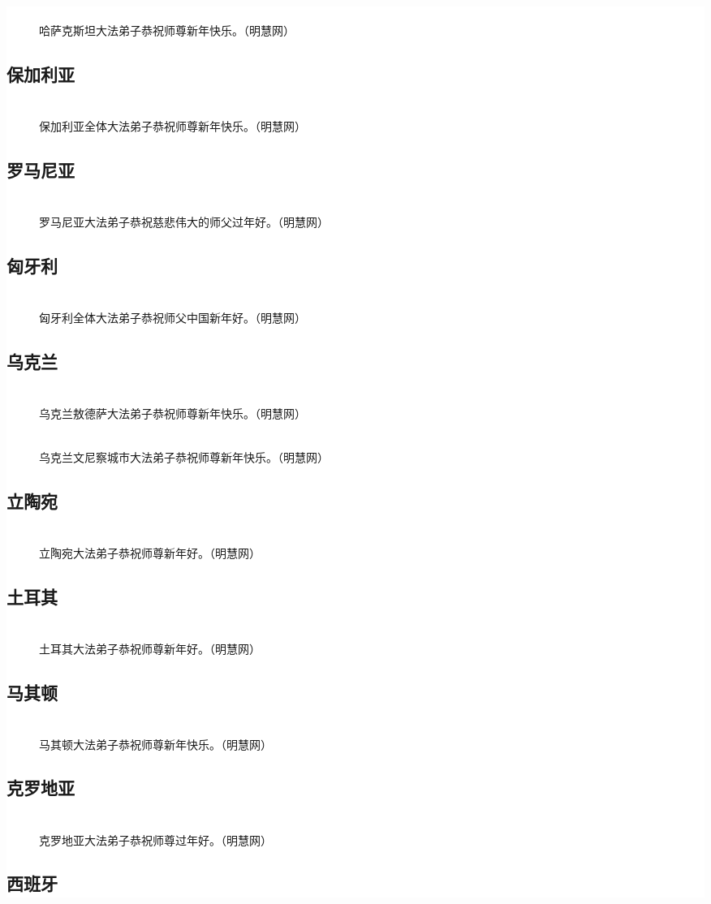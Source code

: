 <figure id="attachment_13913358" aria-describedby="caption-attachment-13913358" style="width: 501px" class="wp-caption aligncenter"><a target="_blank" href="https://i.epochtimes.com/assets/uploads/2023/01/id13913358-2023-1-19-2301181534747p16_01.jpg"><img class=" wp-image-13913358" src="https://i.epochtimes.com/assets/uploads/2023/01/id13913358-2023-1-19-2301181534747p16_01-600x405.jpg" alt="" width="501" b="338" /></a><figcaption id="caption-attachment-13913358" class="wp-caption-text">哈萨克斯坦大法弟子恭祝师尊新年快乐。（明慧网）</figcaption></figure>
<h2>保加利亚</h2>
<figure id="attachment_13913375" aria-describedby="caption-attachment-13913375" style="width: 504px" class="wp-caption aligncenter"><a target="_blank" href="https://i.epochtimes.com/assets/uploads/2023/01/id13913375-2023-1-21-23012004043872335_01.jpg"><img class=" wp-image-13913375" src="https://i.epochtimes.com/assets/uploads/2023/01/id13913375-2023-1-21-23012004043872335_01-600x426.jpg" alt="" width="504" b="358" /></a><figcaption id="caption-attachment-13913375" class="wp-caption-text">保加利亚全体大法弟子恭祝师尊新年快乐。（明慧网）</figcaption></figure>
<h2>罗马尼亚</h2>
<figure id="attachment_13913377" aria-describedby="caption-attachment-13913377" style="width: 502px" class="wp-caption aligncenter"><a target="_blank" href="https://i.epochtimes.com/assets/uploads/2023/01/id13913377-2023-1-21-23012009381933748_01.jpg"><img class=" wp-image-13913377" src="https://i.epochtimes.com/assets/uploads/2023/01/id13913377-2023-1-21-23012009381933748_01-600x416.jpg" alt="" width="502" b="348" /></a><figcaption id="caption-attachment-13913377" class="wp-caption-text">罗马尼亚大法弟子恭祝慈悲伟大的师父过年好。（明慧网）</figcaption></figure>
<h2>匈牙利</h2>
<figure id="attachment_13913380" aria-describedby="caption-attachment-13913380" style="width: 501px" class="wp-caption aligncenter"><a target="_blank" href="https://i.epochtimes.com/assets/uploads/2023/01/id13913380-2023-1-21-23012009450540329_02.jpg"><img class=" wp-image-13913380" src="https://i.epochtimes.com/assets/uploads/2023/01/id13913380-2023-1-21-23012009450540329_02-600x849.jpg" alt="" width="501" b="709" /></a><figcaption id="caption-attachment-13913380" class="wp-caption-text">匈牙利全体大法弟子恭祝师父中国新年好。（明慧网）</figcaption></figure>
<h2>乌克兰</h2>
<figure id="attachment_13913382" aria-describedby="caption-attachment-13913382" style="width: 501px" class="wp-caption aligncenter"><a target="_blank" href="https://i.epochtimes.com/assets/uploads/2023/01/id13913382-2023-1-19-2301181728754p16_01.jpg"><img class=" wp-image-13913382" src="https://i.epochtimes.com/assets/uploads/2023/01/id13913382-2023-1-19-2301181728754p16_01-600x592.jpg" alt="" width="501" b="494" /></a><figcaption id="caption-attachment-13913382" class="wp-caption-text">乌克兰敖德萨大法弟子恭祝师尊新年快乐。（明慧网）</figcaption></figure>
<figure id="attachment_13913420" aria-describedby="caption-attachment-13913420" style="width: 501px" class="wp-caption aligncenter"><a target="_blank" href="https://i.epochtimes.com/assets/uploads/2023/01/id13913420-2023-1-19-2301181728754p16_03.jpg"><img class=" wp-image-13913420" src="https://i.epochtimes.com/assets/uploads/2023/01/id13913420-2023-1-19-2301181728754p16_03-600x601.jpg" alt="" width="501" b="502" /></a><figcaption id="caption-attachment-13913420" class="wp-caption-text">乌克兰文尼察城市大法弟子恭祝师尊新年快乐。（明慧网）</figcaption></figure>
<h2>立陶宛</h2>
<figure id="attachment_13913384" aria-describedby="caption-attachment-13913384" style="width: 501px" class="wp-caption aligncenter"><a target="_blank" href="https://i.epochtimes.com/assets/uploads/2023/01/id13913384-2023-1-19-230118gcuvn_01.jpg"><img class=" wp-image-13913384" src="https://i.epochtimes.com/assets/uploads/2023/01/id13913384-2023-1-19-230118gcuvn_01-600x425.jpg" alt="" width="501" b="355" /></a><figcaption id="caption-attachment-13913384" class="wp-caption-text">立陶宛大法弟子恭祝师尊新年好。（明慧网）</figcaption></figure>
<h2>土耳其</h2>
<figure id="attachment_13913388" aria-describedby="caption-attachment-13913388" style="width: 501px" class="wp-caption aligncenter"><a target="_blank" href="https://i.epochtimes.com/assets/uploads/2023/01/id13913388-2023-1-20-23011518165479018_01.jpg"><img class=" wp-image-13913388" src="https://i.epochtimes.com/assets/uploads/2023/01/id13913388-2023-1-20-23011518165479018_01-600x400.jpg" alt="" width="501" b="334" /></a><figcaption id="caption-attachment-13913388" class="wp-caption-text">土耳其大法弟子恭祝师尊新年好。（明慧网）</figcaption></figure>
<h2>马其顿</h2>
<figure id="attachment_13913389" aria-describedby="caption-attachment-13913389" style="width: 497px" class="wp-caption aligncenter"><a target="_blank" href="https://i.epochtimes.com/assets/uploads/2023/01/id13913389-2023-1-20-23011817504596028_01.jpg"><img class=" wp-image-13913389" src="https://i.epochtimes.com/assets/uploads/2023/01/id13913389-2023-1-20-23011817504596028_01-600x337.jpg" alt="" width="497" b="279" /></a><figcaption id="caption-attachment-13913389" class="wp-caption-text">马其顿大法弟子恭祝师尊新年快乐。（明慧网）</figcaption></figure>
<h2>克罗地亚</h2>
<figure id="attachment_13913391" aria-describedby="caption-attachment-13913391" style="width: 502px" class="wp-caption aligncenter"><a target="_blank" href="https://i.epochtimes.com/assets/uploads/2023/01/id13913391-2023-1-20-2301160540404382_01.jpg"><img class=" wp-image-13913391" src="https://i.epochtimes.com/assets/uploads/2023/01/id13913391-2023-1-20-2301160540404382_01-600x325.jpg" alt="" width="502" b="272" /></a><figcaption id="caption-attachment-13913391" class="wp-caption-text">克罗地亚大法弟子恭祝师尊过年好。（明慧网）</figcaption></figure>
<h2>西班牙</h2>